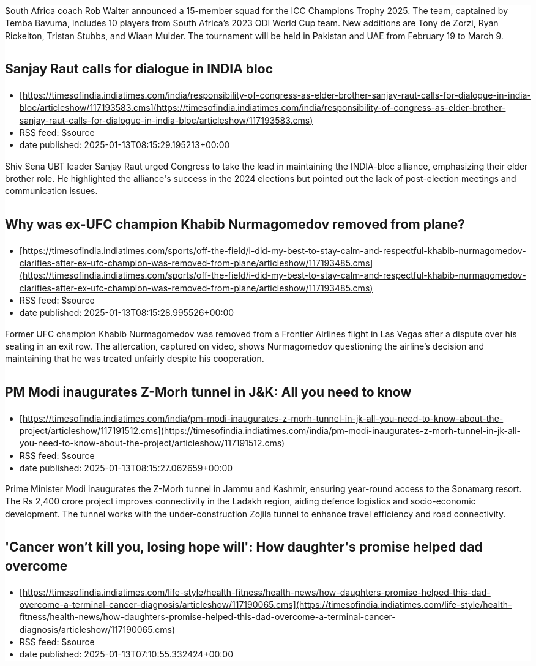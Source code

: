 South Africa coach Rob Walter announced a 15-member squad for the ICC Champions Trophy 2025. The team, captained by Temba Bavuma, includes 10 players from South Africa’s 2023 ODI World Cup team. New additions are Tony de Zorzi, Ryan Rickelton, Tristan Stubbs, and Wiaan Mulder. The tournament will be held in Pakistan and UAE from February 19 to March 9.

## Sanjay Raut calls for dialogue in INDIA bloc
 - [https://timesofindia.indiatimes.com/india/responsibility-of-congress-as-elder-brother-sanjay-raut-calls-for-dialogue-in-india-bloc/articleshow/117193583.cms](https://timesofindia.indiatimes.com/india/responsibility-of-congress-as-elder-brother-sanjay-raut-calls-for-dialogue-in-india-bloc/articleshow/117193583.cms)
 - RSS feed: $source
 - date published: 2025-01-13T08:15:29.195213+00:00

Shiv Sena UBT leader Sanjay Raut urged Congress to take the lead in maintaining the INDIA-bloc alliance, emphasizing their elder brother role. He highlighted the alliance's success in the 2024 elections but pointed out the lack of post-election meetings and communication issues.

## Why was ex-UFC champion Khabib Nurmagomedov removed from plane?
 - [https://timesofindia.indiatimes.com/sports/off-the-field/i-did-my-best-to-stay-calm-and-respectful-khabib-nurmagomedov-clarifies-after-ex-ufc-champion-was-removed-from-plane/articleshow/117193485.cms](https://timesofindia.indiatimes.com/sports/off-the-field/i-did-my-best-to-stay-calm-and-respectful-khabib-nurmagomedov-clarifies-after-ex-ufc-champion-was-removed-from-plane/articleshow/117193485.cms)
 - RSS feed: $source
 - date published: 2025-01-13T08:15:28.995526+00:00

Former UFC champion Khabib Nurmagomedov was removed from a Frontier Airlines flight in Las Vegas after a dispute over his seating in an exit row. The altercation, captured on video, shows Nurmagomedov questioning the airline’s decision and maintaining that he was treated unfairly despite his cooperation.

## PM Modi inaugurates Z-Morh tunnel in J&K: All you need to know
 - [https://timesofindia.indiatimes.com/india/pm-modi-inaugurates-z-morh-tunnel-in-jk-all-you-need-to-know-about-the-project/articleshow/117191512.cms](https://timesofindia.indiatimes.com/india/pm-modi-inaugurates-z-morh-tunnel-in-jk-all-you-need-to-know-about-the-project/articleshow/117191512.cms)
 - RSS feed: $source
 - date published: 2025-01-13T08:15:27.062659+00:00

Prime Minister Modi inaugurates the Z-Morh tunnel in Jammu and Kashmir, ensuring year-round access to the Sonamarg resort. The Rs 2,400 crore project improves connectivity in the Ladakh region, aiding defence logistics and socio-economic development. The tunnel works with the under-construction Zojila tunnel to enhance travel efficiency and road connectivity.

## 'Cancer won’t kill you, losing hope will': How daughter's promise helped dad overcome
 - [https://timesofindia.indiatimes.com/life-style/health-fitness/health-news/how-daughters-promise-helped-this-dad-overcome-a-terminal-cancer-diagnosis/articleshow/117190065.cms](https://timesofindia.indiatimes.com/life-style/health-fitness/health-news/how-daughters-promise-helped-this-dad-overcome-a-terminal-cancer-diagnosis/articleshow/117190065.cms)
 - RSS feed: $source
 - date published: 2025-01-13T07:10:55.332424+00:00

